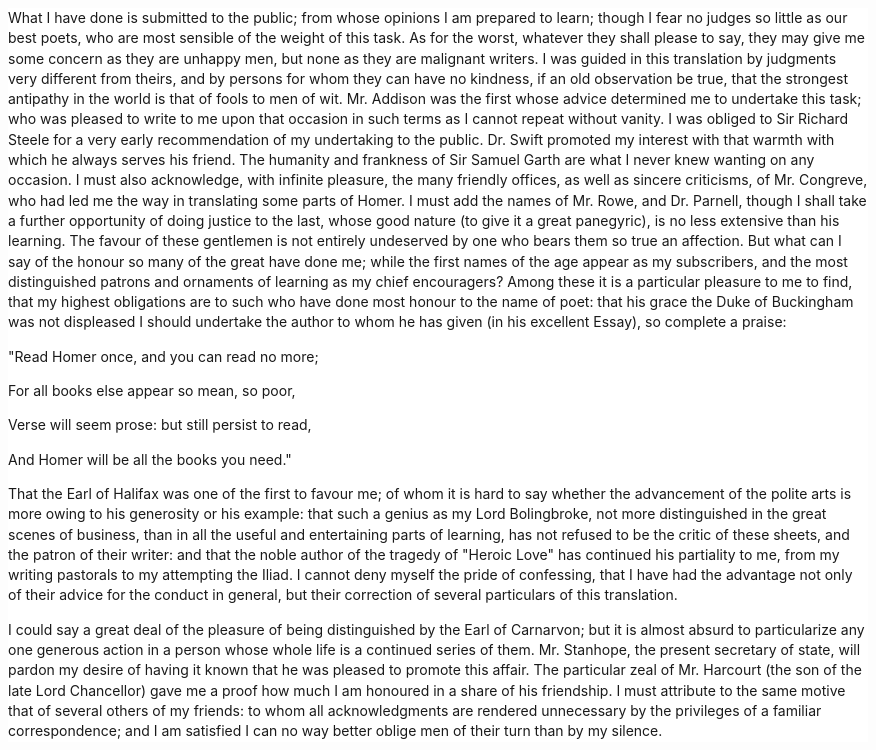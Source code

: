 

What I have done is submitted to the public; from whose opinions I am prepared to learn; though I fear no judges so little as our best poets, who are most sensible of the weight of this task. As for the worst, whatever they shall please to say, they may give me some concern as they are unhappy men, but none as they are malignant writers. I was guided in this translation by judgments very different from theirs, and by persons for whom they can have no kindness, if an old observation be true, that the strongest antipathy in the world is that of fools to men of wit. Mr. Addison was the first whose advice determined me to undertake this task; who was pleased to write to me upon that occasion in such terms as I cannot repeat without vanity. I was obliged to Sir Richard Steele for a very early recommendation of my undertaking to the public. Dr. Swift promoted my interest with that warmth with which he always serves his friend. The humanity and frankness of Sir Samuel Garth are what I never knew wanting on any occasion. I must also acknowledge, with infinite pleasure, the many friendly offices, as well as sincere criticisms, of Mr. Congreve, who had led me the way in translating some parts of Homer. I must add the names of Mr. Rowe, and Dr. Parnell, though I shall take a further opportunity of doing justice to the last, whose good nature (to  give it a great panegyric), is no less extensive than his learning. The favour of these gentlemen is not entirely undeserved by one who bears them so true an affection. But what can I say of the honour so many of the great have done me; while the first names of the age appear as my subscribers, and the most distinguished patrons and ornaments of learning as my chief encouragers? Among these it is a particular pleasure to me to find, that my highest obligations are to such who have done most honour to the name of poet: that his grace the Duke of Buckingham was not displeased I should undertake the author to whom he has given (in his excellent Essay), so complete a praise:



"Read Homer once, and you can read no more;



For all books else appear so mean, so poor,



Verse will seem prose: but still persist to read,



And Homer will be all the books you need."



That the Earl of Halifax was one of the first to favour me; of whom it is hard to say whether the advancement of the polite arts is more owing to his generosity or his example: that such a genius as my Lord Bolingbroke, not more distinguished in the great scenes of business, than in all the useful and entertaining parts of learning, has not refused to be the critic of these sheets, and the patron of their writer: and that the noble author of the tragedy of "Heroic Love" has continued his partiality to me, from my writing pastorals to my attempting the Iliad. I cannot deny myself the pride of confessing, that I have had the advantage not only of their advice for the conduct in general, but their correction of several particulars of this translation.



I could say a great deal of the pleasure of being distinguished by the Earl of Carnarvon; but it is almost absurd to particularize any one generous action in a person whose whole life is a continued series of them. Mr. Stanhope, the present secretary of state, will pardon my desire of having it known that he was pleased to promote this affair. The particular zeal of Mr. Harcourt (the son of the late Lord Chancellor) gave me a proof how much I am honoured in a share of his friendship. I must attribute to the same motive that of several others of my friends: to whom all acknowledgments are rendered unnecessary by the privileges of a familiar correspondence; and I am satisfied I can no way better oblige men of their turn than by my silence.
